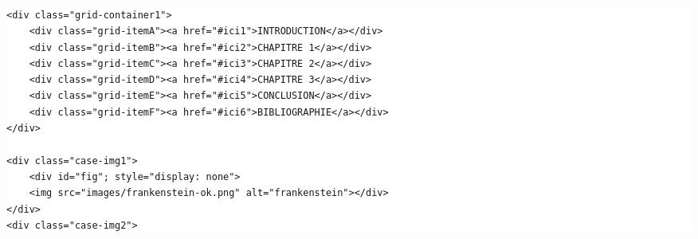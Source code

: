 <!doctype html>
<html>
<head>
<meta charset="utf-8">
<title>nouveaux vivants-2</title>
<link href="style.css" rel="stylesheet" type="text/css">
</head>

<body>
	
	<div class="grid-container1">
		<div class="grid-itemA"><a href="#ici1">INTRODUCTION</a></div>
		<div class="grid-itemB"><a href="#ici2">CHAPITRE 1</a></div>
		<div class="grid-itemC"><a href="#ici3">CHAPITRE 2</a></div>
		<div class="grid-itemD"><a href="#ici4">CHAPITRE 3</a></div>
		<div class="grid-itemE"><a href="#ici5">CONCLUSION</a></div>
		<div class="grid-itemF"><a href="#ici6">BIBLIOGRAPHIE</a></div>
	</div>
	
	<div class="case-img1">
		<div id="fig"; style="display: none">
		<img src="images/frankenstein-ok.png" alt="frankenstein"></div>
	</div>
	<div class="case-img2">
<div id="fig1"; style="display: none">
		<img src="images/winky-ok.png" alt="winky"></div>
	</div>
	<div class="case-img3">
<div id="fig2"; style="display: none">
		<img src="images/cutii-2-ok.png" alt="cutii"></div>
	</div>
	<div class="case-img4">
<div id="fig3"; style="display: none">
		<img src="images/HER-2-ok.png" alt="HER-2"></div>
	</div>
	<div class="case-img5">
<div id="fig4"; style="display: none">
		<img src="images/Domnhall Gleeson-2.png" alt="Domnhall Gleeson-2"></div>
	</div>
	<div class="case-img1">
<div id="fig5"; style="display: none">
		<img src="images/Domnhall Gleeson-1.png" alt="Domnhall Gleeson-1"></div>
	</div>
	<div class="case-img2">
<div id="fig6"; style="display: none">
		<img src="images/MBC-ok.png" alt="MBC"></div>
	</div>
	<div class="case-img3">
<div id="fig7"; style="display: none">
		<img src="images/ex-machina-2-ok.png" alt="ex-machina"></div>
	</div>
	<div class="case-img4">
<div id="fig8"; style="display: none">
		<img src="images/mori-ok.png" alt="vallée dérangeante"></div>
	</div>
	<div class="case-img5">
<div id="fig9"; style="display: none">
		<img src="images/ishiguro-ok.png" alt="geminoide"></div>
	</div>